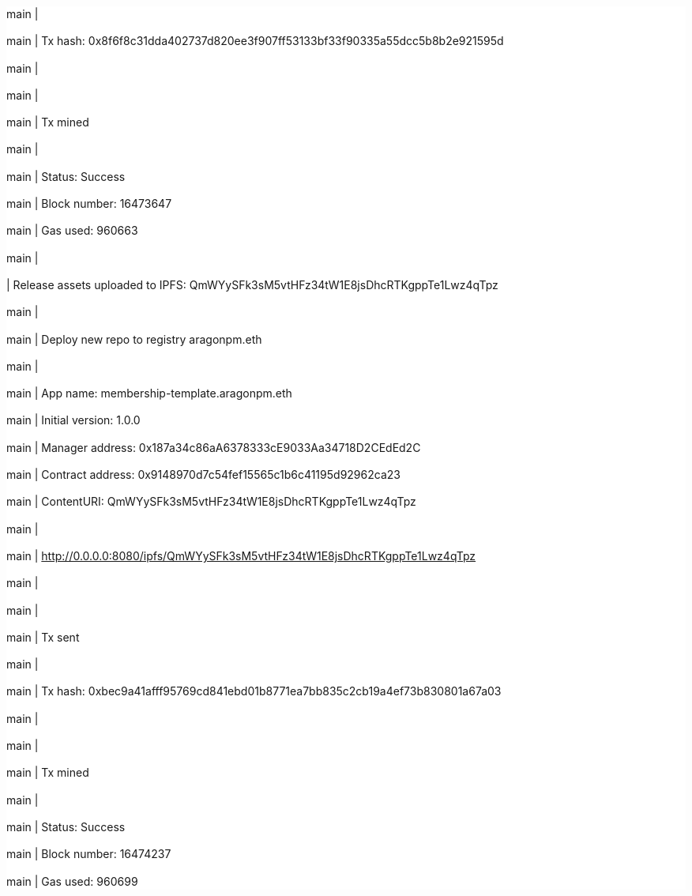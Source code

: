 main     |

main     |   Tx hash:  0x8f6f8c31dda402737d820ee3f907ff53133bf33f90335a55dcc5b8b2e921595d

main     |

main     |

main     |   Tx mined

main     |

main     |   Status:        Success

main     |   Block number:  16473647

main     |   Gas used:      960663

main     |

\| Release assets uploaded to IPFS: QmWYySFk3sM5vtHFz34tW1E8jsDhcRTKgppTe1Lwz4qTpz

main     |

main     |   Deploy new repo to registry aragonpm.eth

main     |

main     |   App name:          membership-template.aragonpm.eth

main     |   Initial version:   1.0.0

main     |   Manager address:   0x187a34c86aA6378333cE9033Aa34718D2CEdEd2C

main     |   Contract address:  0x9148970d7c54fef15565c1b6c41195d92962ca23

main     |   ContentURI:        QmWYySFk3sM5vtHFz34tW1E8jsDhcRTKgppTe1Lwz4qTpz

main     |

main     |   http://0.0.0.0:8080/ipfs/QmWYySFk3sM5vtHFz34tW1E8jsDhcRTKgppTe1Lwz4qTpz

main     |

main     |

main     |   Tx sent

main     |

main     |   Tx hash:  0xbec9a41afff95769cd841ebd01b8771ea7bb835c2cb19a4ef73b830801a67a03

main     |

main     |

main     |   Tx mined

main     |

main     |   Status:        Success

main     |   Block number:  16474237

main     |   Gas used:      960699
